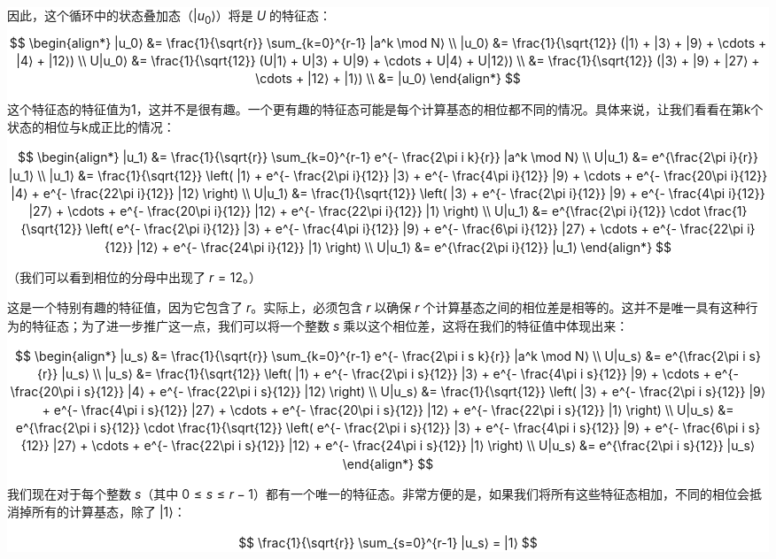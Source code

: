 因此，这个循环中的状态叠加态（$|u_0⟩$）将是 $U$ 的特征态：
$$
\begin{align*}
 |u_0⟩ &= \frac{1}{\sqrt{r}} \sum_{k=0}^{r-1} |a^k \mod N⟩ \\
 |u_0⟩ &= \frac{1}{\sqrt{12}} (|1⟩ + |3⟩ + |9⟩ + \cdots + |4⟩ + |12⟩) \\
 U|u_0⟩ &= \frac{1}{\sqrt{12}} (U|1⟩ + U|3⟩ + U|9⟩ + \cdots + U|4⟩ + U|12⟩) \\
 &= \frac{1}{\sqrt{12}} (|3⟩ + |9⟩ + |27⟩ + \cdots + |12⟩ + |1⟩) \\
 &= |u_0⟩
\end{align*}
$$

这个特征态的特征值为1，这并不是很有趣。一个更有趣的特征态可能是每个计算基态的相位都不同的情况。具体来说，让我们看看在第k个状态的相位与k成正比的情况：

$$
\begin{align*}
|u_1⟩ &= \frac{1}{\sqrt{r}} \sum_{k=0}^{r-1} e^{- \frac{2\pi i k}{r}} |a^k \mod N⟩ \\
U|u_1⟩ &= e^{\frac{2\pi i}{r}} |u_1⟩ \\
|u_1⟩ &= \frac{1}{\sqrt{12}} \left( |1⟩ + e^{- \frac{2\pi i}{12}} |3⟩ + e^{- \frac{4\pi i}{12}} |9⟩ + \cdots + e^{- \frac{20\pi i}{12}} |4⟩ + e^{- \frac{22\pi i}{12}} |12⟩ \right) \\
U|u_1⟩ &= \frac{1}{\sqrt{12}} \left( |3⟩ + e^{- \frac{2\pi i}{12}} |9⟩ + e^{- \frac{4\pi i}{12}} |27⟩ + \cdots + e^{- \frac{20\pi i}{12}} |12⟩ + e^{- \frac{22\pi i}{12}} |1⟩ \right) \\
U|u_1⟩ &= e^{\frac{2\pi i}{12}} \cdot \frac{1}{\sqrt{12}} \left( e^{- \frac{2\pi i}{12}} |3⟩ + e^{- \frac{4\pi i}{12}} |9⟩ + e^{- \frac{6\pi i}{12}} |27⟩ + \cdots + e^{- \frac{22\pi i}{12}} |12⟩ + e^{- \frac{24\pi i}{12}} |1⟩ \right) \\
U|u_1⟩ &= e^{\frac{2\pi i}{12}} |u_1⟩
\end{align*}
$$

（我们可以看到相位的分母中出现了 $r = 12$。）

这是一个特别有趣的特征值，因为它包含了 $r$。实际上，必须包含 $r$ 以确保 $r$ 个计算基态之间的相位差是相等的。这并不是唯一具有这种行为的特征态；为了进一步推广这一点，我们可以将一个整数 $s$ 乘以这个相位差，这将在我们的特征值中体现出来：

$$
\begin{align*}
|u_s⟩ &= \frac{1}{\sqrt{r}} \sum_{k=0}^{r-1} e^{- \frac{2\pi i s k}{r}} |a^k \mod N⟩ \\
U|u_s⟩ &= e^{\frac{2\pi i s}{r}} |u_s⟩ \\
|u_s⟩ &= \frac{1}{\sqrt{12}} \left( |1⟩ + e^{- \frac{2\pi i s}{12}} |3⟩ + e^{- \frac{4\pi i s}{12}} |9⟩ + \cdots + e^{- \frac{20\pi i s}{12}} |4⟩ + e^{- \frac{22\pi i s}{12}} |12⟩ \right) \\
U|u_s⟩ &= \frac{1}{\sqrt{12}} \left( |3⟩ + e^{- \frac{2\pi i s}{12}} |9⟩ + e^{- \frac{4\pi i s}{12}} |27⟩ + \cdots + e^{- \frac{20\pi i s}{12}} |12⟩ + e^{- \frac{22\pi i s}{12}} |1⟩ \right) \\
U|u_s⟩ &= e^{\frac{2\pi i s}{12}} \cdot \frac{1}{\sqrt{12}} \left( e^{- \frac{2\pi i s}{12}} |3⟩ + e^{- \frac{4\pi i s}{12}} |9⟩ + e^{- \frac{6\pi i s}{12}} |27⟩ + \cdots + e^{- \frac{22\pi i s}{12}} |12⟩ + e^{- \frac{24\pi i s}{12}} |1⟩ \right) \\
U|u_s⟩ &= e^{\frac{2\pi i s}{12}} |u_s⟩
\end{align*}
$$

我们现在对于每个整数 $s$（其中 $0 \leq s \leq r - 1$）都有一个唯一的特征态。非常方便的是，如果我们将所有这些特征态相加，不同的相位会抵消掉所有的计算基态，除了 $|1⟩$：

$$
\frac{1}{\sqrt{r}} \sum_{s=0}^{r-1} |u_s⟩ = |1⟩
$$
